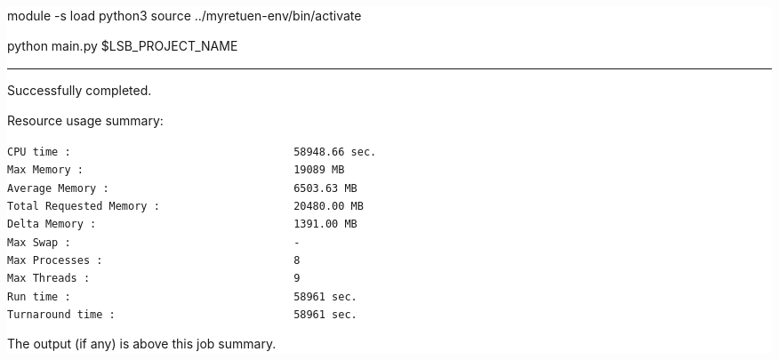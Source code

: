 module -s load python3
source ../myretuen-env/bin/activate

python main.py $LSB_PROJECT_NAME


------------------------------------------------------------

Successfully completed.

Resource usage summary:

    CPU time :                                   58948.66 sec.
    Max Memory :                                 19089 MB
    Average Memory :                             6503.63 MB
    Total Requested Memory :                     20480.00 MB
    Delta Memory :                               1391.00 MB
    Max Swap :                                   -
    Max Processes :                              8
    Max Threads :                                9
    Run time :                                   58961 sec.
    Turnaround time :                            58961 sec.

The output (if any) is above this job summary.

